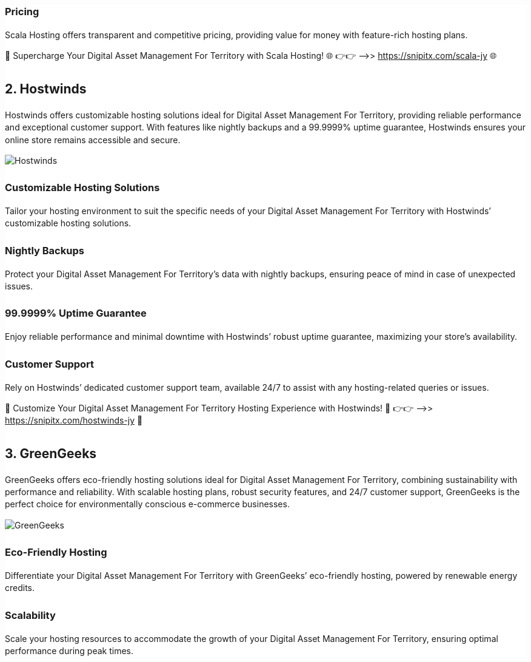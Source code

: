 ### Pricing
Scala Hosting offers transparent and competitive pricing, providing value for money with feature-rich hosting plans.

🚀 Supercharge Your Digital Asset Management For Territory with Scala Hosting! 🌐
👉👉 -->> https://snipitx.com/scala-jy 🌐

## 2. Hostwinds

Hostwinds offers customizable hosting solutions ideal for Digital Asset Management For Territory, providing reliable performance and exceptional customer support. With features like nightly backups and a 99.9999% uptime guarantee, Hostwinds ensures your online store remains accessible and secure.

![Hostwinds](https://i.imgur.com/53aSNXx.jpeg "Hostwinds Hosting")

### Customizable Hosting Solutions
Tailor your hosting environment to suit the specific needs of your Digital Asset Management For Territory with Hostwinds’ customizable hosting solutions.

### Nightly Backups
Protect your Digital Asset Management For Territory’s data with nightly backups, ensuring peace of mind in case of unexpected issues.

### 99.9999% Uptime Guarantee
Enjoy reliable performance and minimal downtime with Hostwinds’ robust uptime guarantee, maximizing your store’s availability.

### Customer Support
Rely on Hostwinds’ dedicated customer support team, available 24/7 to assist with any hosting-related queries or issues.

🌟 Customize Your Digital Asset Management For Territory Hosting Experience with Hostwinds! 🚀
👉👉 -->> https://snipitx.com/hostwinds-jy 🚀


## 3. GreenGeeks

GreenGeeks offers eco-friendly hosting solutions ideal for Digital Asset Management For Territory, combining sustainability with performance and reliability. With scalable hosting plans, robust security features, and 24/7 customer support, GreenGeeks is the perfect choice for environmentally conscious e-commerce businesses.

![GreenGeeks](https://i.imgur.com/eEwuntu.jpg "GreenGeeks Hosting")

### Eco-Friendly Hosting
Differentiate your Digital Asset Management For Territory with GreenGeeks’ eco-friendly hosting, powered by renewable energy credits.

### Scalability
Scale your hosting resources to accommodate the growth of your Digital Asset Management For Territory, ensuring optimal performance during peak times.
